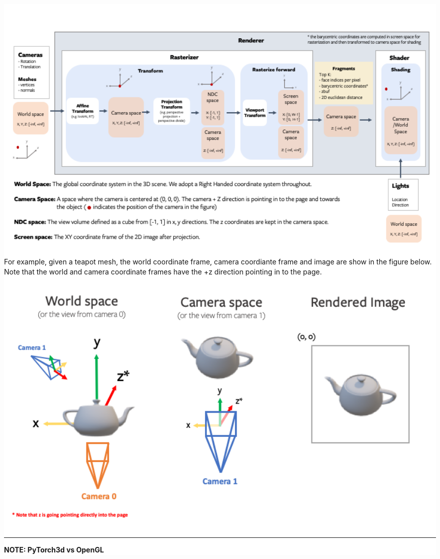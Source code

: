 <img src="assets/transformations_overview.png" width="1000">


For example, given a teapot mesh, the world coordinate frame, camera coordiante frame and image are show in the figure below. Note that the world and camera coordinate frames have the +z direction pointing in to the page. 

<img src="assets/world_camera_image.png" width="1000">

---

**NOTE: PyTorch3d vs OpenGL**
